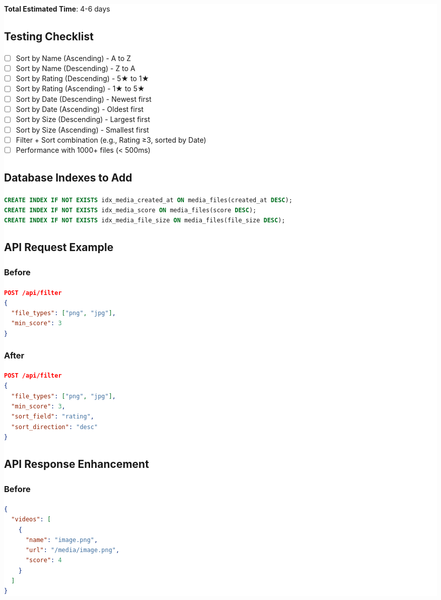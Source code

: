 **Total Estimated Time**: 4-6 days

## Testing Checklist

- [ ] Sort by Name (Ascending) - A to Z
- [ ] Sort by Name (Descending) - Z to A
- [ ] Sort by Rating (Descending) - 5★ to 1★
- [ ] Sort by Rating (Ascending) - 1★ to 5★
- [ ] Sort by Date (Descending) - Newest first
- [ ] Sort by Date (Ascending) - Oldest first
- [ ] Sort by Size (Descending) - Largest first
- [ ] Sort by Size (Ascending) - Smallest first
- [ ] Filter + Sort combination (e.g., Rating ≥3, sorted by Date)
- [ ] Performance with 1000+ files (< 500ms)

## Database Indexes to Add

```sql
CREATE INDEX IF NOT EXISTS idx_media_created_at ON media_files(created_at DESC);
CREATE INDEX IF NOT EXISTS idx_media_score ON media_files(score DESC);
CREATE INDEX IF NOT EXISTS idx_media_file_size ON media_files(file_size DESC);
```

## API Request Example

### Before
```json
POST /api/filter
{
  "file_types": ["png", "jpg"],
  "min_score": 3
}
```

### After
```json
POST /api/filter
{
  "file_types": ["png", "jpg"],
  "min_score": 3,
  "sort_field": "rating",
  "sort_direction": "desc"
}
```

## API Response Enhancement

### Before
```json
{
  "videos": [
    {
      "name": "image.png",
      "url": "/media/image.png",
      "score": 4
    }
  ]
}
```
